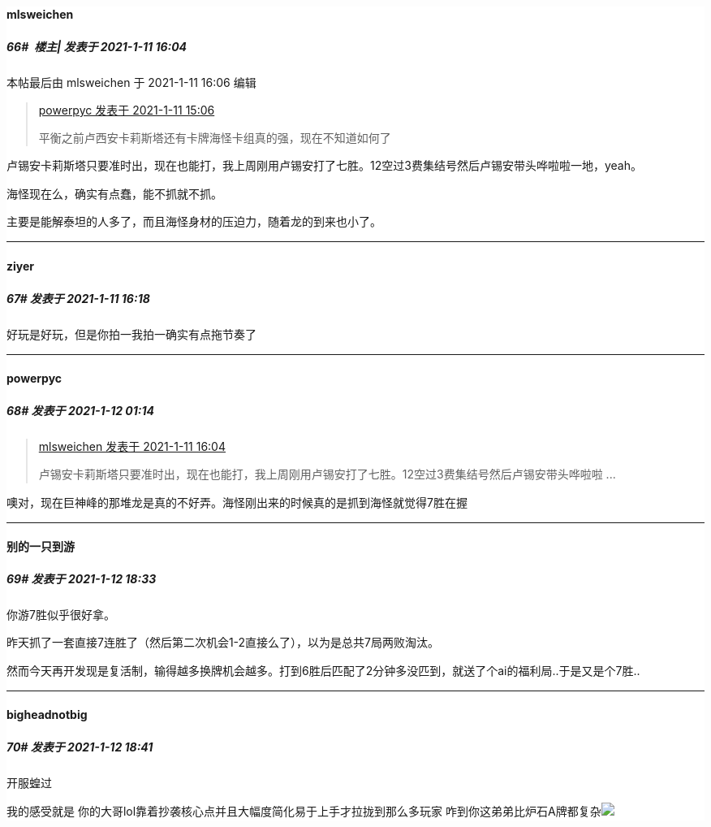 ####  mlsweichen  
##### 66#         楼主| 发表于 2021-1-11 16:04


 本帖最后由 mlsweichen 于 2021-1-11 16:06 编辑 
<blockquote><a href="httphttps://bbs.saraba1st.com/2b/forum.php?mod=redirect&amp;goto=findpost&amp;pid=50001332&amp;ptid=1981965" target="_blank">powerpyc 发表于 2021-1-11 15:06</a>

平衡之前卢西安卡莉斯塔还有卡牌海怪卡组真的强，现在不知道如何了</blockquote>
卢锡安卡莉斯塔只要准时出，现在也能打，我上周刚用卢锡安打了七胜。12空过3费集结号然后卢锡安带头哗啦啦一地，yeah。

海怪现在么，确实有点蠢，能不抓就不抓。

主要是能解泰坦的人多了，而且海怪身材的压迫力，随着龙的到来也小了。


-----

####  ziyer  
##### 67#       发表于 2021-1-11 16:18


好玩是好玩，但是你拍一我拍一确实有点拖节奏了


-----

####  powerpyc  
##### 68#       发表于 2021-1-12 01:14


<blockquote><a href="httphttps://bbs.saraba1st.com/2b/forum.php?mod=redirect&amp;goto=findpost&amp;pid=50001955&amp;ptid=1981965" target="_blank">mlsweichen 发表于 2021-1-11 16:04</a>

卢锡安卡莉斯塔只要准时出，现在也能打，我上周刚用卢锡安打了七胜。12空过3费集结号然后卢锡安带头哗啦啦 ...</blockquote>
噢对，现在巨神峰的那堆龙是真的不好弄。海怪刚出来的时候真的是抓到海怪就觉得7胜在握


-----

####  别的一只到游  
##### 69#       发表于 2021-1-12 18:33


你游7胜似乎很好拿。

昨天抓了一套直接7连胜了（然后第二次机会1-2直接么了），以为是总共7局两败淘汰。

然而今天再开发现是复活制，输得越多换牌机会越多。打到6胜后匹配了2分钟多没匹到，就送了个ai的福利局..于是又是个7胜..


-----

####  bigheadnotbig  
##### 70#       发表于 2021-1-12 18:41


开服蝗过

我的感受就是 你的大哥lol靠着抄袭核心点并且大幅度简化易于上手才拉拢到那么多玩家 咋到你这弟弟比炉石A牌都复杂<img src="https://static.saraba1st.com/image/smiley/face2017/067.png" referrerpolicy="no-referrer">
